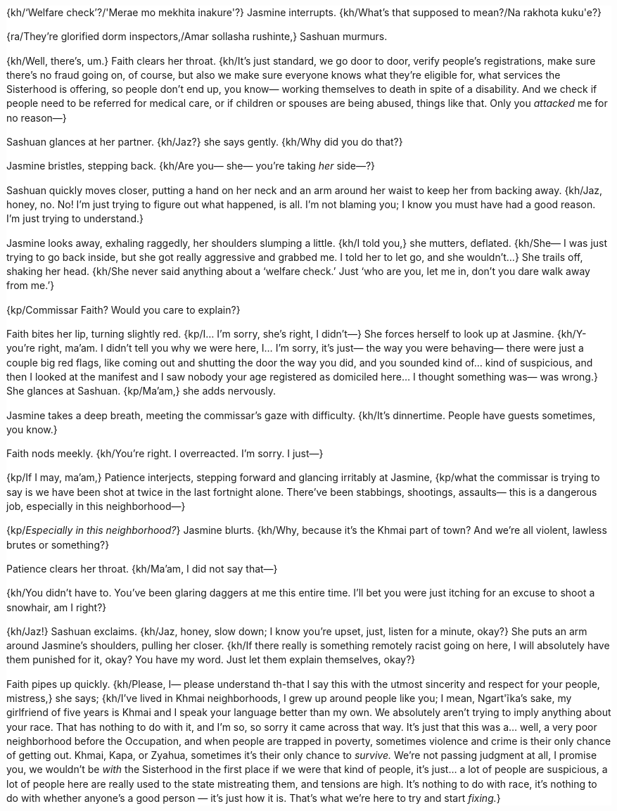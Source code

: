 {kh/‘Welfare check’?/'Merae mo mekhita inakure'?} Jasmine interrupts. {kh/What’s that supposed to mean?/Na rakhota kuku'e?}

{ra/They’re glorified dorm inspectors,/Amar sollasha rushinte,} Sashuan murmurs.

{kh/Well, there’s, um.} Faith clears her throat. {kh/It’s just standard, we go door to door, verify people’s registrations, make sure there’s no fraud going on, of course, but also we make sure everyone knows what they’re eligible for, what services the Sisterhood is offering, so people don’t end up, you know— working themselves to death in spite of a disability. And we check if people need to be referred for medical care, or if children or spouses are being abused, things like that. Only you *attacked* me for no reason—}

Sashuan glances at her partner. {kh/Jaz?} she says gently. {kh/Why did you do that?}

Jasmine bristles, stepping back. {kh/Are you— she— you’re taking *her* side—?}

Sashuan quickly moves closer, putting a hand on her neck and an arm around her waist to keep her from backing away. {kh/Jaz, honey, no. No! I’m just trying to figure out what happened, is all. I’m not blaming you; I know you must have had a good reason. I’m just trying to understand.}

Jasmine looks away, exhaling raggedly, her shoulders slumping a little. {kh/I told you,} she mutters, deflated. {kh/She— I was just trying to go back inside, but she got really aggressive and grabbed me. I told her to let go, and she wouldn’t…} She trails off, shaking her head. {kh/She never said anything about a ‘welfare check.’ Just ‘who are you, let me in, don’t you dare walk away from me.’}

{kp/Commissar Faith? Would you care to explain?}

Faith bites her lip, turning slightly red. {kp/I… I’m sorry, she’s right, I didn’t—} She forces herself to look up at Jasmine. {kh/Y-you’re right, ma’am. I didn’t tell you why we were here, I… I’m sorry, it’s just— the way you were behaving— there were just a couple big red flags, like coming out and shutting the door the way you did, and you sounded kind of… kind of suspicious, and then I looked at the manifest and I saw nobody your age registered as domiciled here… I thought something was— was wrong.} She glances at Sashuan. {kp/Ma’am,} she adds nervously.

Jasmine takes a deep breath, meeting the commissar’s gaze with difficulty. {kh/It’s dinnertime. People have guests sometimes, you know.}

Faith nods meekly. {kh/You’re right. I overreacted. I’m sorry. I just—}

{kp/If I may, ma’am,} Patience interjects, stepping forward and glancing irritably at Jasmine, {kp/what the commissar is trying to say is we have been shot at twice in the last fortnight alone. There’ve been stabbings, shootings, assaults— this is a dangerous job, especially in this neighborhood—}

{kp/*Especially in this neighborhood?*} Jasmine blurts. {kh/Why, because it’s the Khmai part of town? And we’re all violent, lawless brutes or something?}

Patience clears her throat. {kh/Ma’am, I did not say that—}

{kh/You didn’t have to. You’ve been glaring daggers at me this entire time. I’ll bet you were just itching for an excuse to shoot a snowhair, am I right?}

{kh/Jaz!} Sashuan exclaims. {kh/Jaz, honey, slow down; I know you’re upset, just, listen for a minute, okay?} She puts an arm around Jasmine’s shoulders, pulling her closer. {kh/If there really is something remotely racist going on here, I will absolutely have them punished for it, okay? You have my word. Just let them explain themselves, okay?}

Faith pipes up quickly. {kh/Please, I— please understand th-that I say this with the utmost sincerity and respect for your people, mistress,} she says; {kh/I’ve lived in Khmai neighborhoods, I grew up around people like you; I mean, Ngart'ĩka’s sake, my girlfriend of five years is Khmai and I speak your language better than my own. We absolutely aren’t trying to imply anything about your race. That has nothing to do with it, and I’m so, so sorry it came across that way. It’s just that this was a… well, a very poor neighborhood before the Occupation, and when people are trapped in poverty, sometimes violence and crime is their only chance of getting out. Khmai, Kapa, or Zyahua, sometimes it’s their only chance to *survive.* We’re not passing judgment at all, I promise you, we wouldn’t be *with* the Sisterhood in the first place if we were that kind of people, it’s just… a lot of people are suspicious, a lot of people here are really used to the state mistreating them, and tensions are high. It’s nothing to do with race, it’s nothing to do with whether anyone’s a good person — it’s just how it is. That’s what we’re here to try and start *fixing.*}
